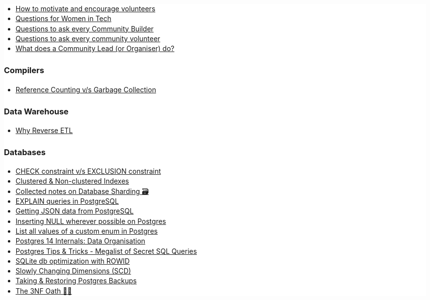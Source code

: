 <ul>
<li><a href="/community-building/how-to-motivate-and-encourage-volunteers">How to motivate and encourage volunteers</a></li>
<li><a href="/community-building/questions-for-women-in-tech">Questions for Women in Tech</a></li>
<li><a href="/community-building/questions-to-ask-every-community-builder">Questions to ask every Community Builder</a></li>
<li><a href="/community-building/questions-to-ask-every-volunteer">Questions to ask every community volunteer</a></li>
<li><a href="/community-building/what-does-a-community-lead-organiser-do">What does a Community Lead (or Organiser) do?</a></li>
</ul>




### Compilers

<ul>
<li><a href="/compilers/reference-counting-and-garbage-collection">Reference Counting v/s Garbage Collection</a></li>
</ul>




### Data Warehouse

<ul>
<li><a href="/data-warehouse/why-reverse-etl">Why Reverse ETL</a></li>
</ul>




### Databases

<ul>
<li><a href="/databases/check-constraint-vs-exclusion-constraint">CHECK constraint v/s EXCLUSION constraint</a></li>
<li><a href="/databases/clustered-non-clustered-indexes">Clustered & Non-clustered Indexes</a></li>
<li><a href="/databases/database-sharding">Collected notes on Database Sharding 🗃</a></li>
<li><a href="/databases/explain-postgresql-query">EXPLAIN queries in PostgreSQL</a></li>
<li><a href="/databases/getting-json-data-in-postgresql">Getting JSON data from PostgreSQL</a></li>
<li><a href="/databases/inserting-null-everywhere">Inserting NULL wherever possible on Postgres</a></li>
<li><a href="/databases/list-all-values-for-custom-enum-postgres">List all values of a custom enum in Postgres</a></li>
<li><a href="/databases/postgres-internals-data-organisation">Postgres 14 Internals: Data Organisation</a></li>
<li><a href="/databases/postgres-tips-megalist">Postgres Tips & Tricks - Megalist of Secret SQL Queries</a></li>
<li><a href="/databases/sqlite-space-optimization-with-rowd-id">SQLite db optimization with ROWID</a></li>
<li><a href="/databases/slowly-changing-dimensions">Slowly Changing Dimensions (SCD)</a></li>
<li><a href="/databases/postgres-backup-restore">Taking & Restoring Postgres Backups</a></li>
<li><a href="/databases/oath-for-3-normal-forms">The 3NF Oath ✋🏼</a></li>
</ul>
